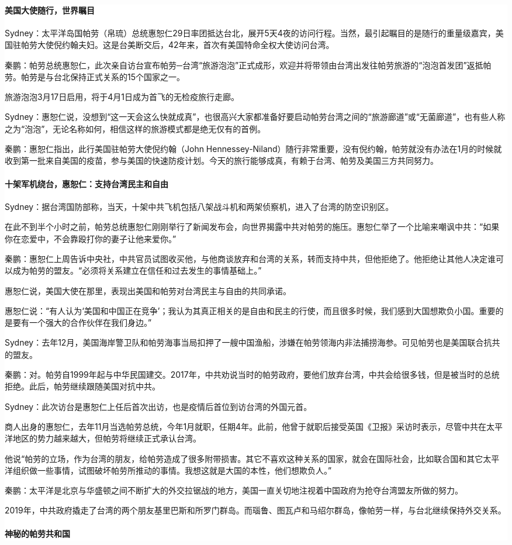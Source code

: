 <h4>
 美国大使随行，世界瞩目
</h4>
<p>
 Sydney：太平洋岛国帕劳（帛琉）总统惠恕仁29日率团抵达台北，展开5天4夜的访问行程。当然，最引起瞩目的是随行的重量级嘉宾，美国驻帕劳大使倪约翰夫妇。这是台美断交后，42年来，首次有美国特命全权大使访问台湾。
</p>
<p>
 秦鹏：帕劳总统惠恕仁，此次亲自访台宣布帕劳─台湾“旅游泡泡”正式成形，欢迎并将带领由台湾出发往帕劳旅游的“泡泡首发团”返抵帕劳。帕劳是与台北保持正式关系的15个国家之一。
</p>
<p>
 旅游泡泡3月17日启用，将于4月1日成为首飞的无检疫旅行走廊。
</p>
<p>
 Sydney：惠恕仁说，没想到“这一天会这么快就成真”，也很高兴大家都准备好要启动帕劳台湾之间的“旅游廊道”或“无菌廊道”，也有些人称之为“泡泡”，无论名称如何，相信这样的旅游模式都是绝无仅有的首例。
</p>
<p>
 秦鹏：惠恕仁指出，此行美国驻帕劳大使倪约翰（John Hennessey-Niland）随行非常重要，没有倪约翰，帕劳就没有办法在1月的时候就收到第一批来自美国的疫苗，参与美国的快速防疫计划。今天的旅行能够成真，有赖于台湾、帕劳及美国三方共同努力。
</p>
<h4>
 十架军机绕台，惠恕仁：支持台湾民主和自由
</h4>
<p>
 Sydney：据台湾国防部称，当天，十架中共飞机包括八架战斗机和两架侦察机，进入了台湾的防空识别区。
</p>
<p>
 在此不到半个小时之前，帕劳总统惠恕仁刚刚举行了新闻发布会，向世界揭露中共对帕劳的施压。惠恕仁举了一个比喻来嘲讽中共：“如果你在恋爱中，不会靠殴打你的妻子让他来爱你。”
</p>
<p>
 秦鹏：惠恕仁上周告诉中央社，中共官员试图收买他，与他商谈放弃和台湾的关系，转而支持中共，但他拒绝了。他拒绝让其他人决定谁可以成为帕劳的盟友。“必须将关系建立在信任和过去发生的事情基础上。”
</p>
<p>
 惠恕仁说，美国大使在那里，表现出美国和帕劳对台湾民主与自由的共同承诺。
</p>
<p>
 惠恕仁说：“有人认为‘美国和中国正在竞争’；我认为其真正相关的是自由和民主的行使，而且很多时候，我们感到大国想欺负小国。重要的是要有一个强大的合作伙伴在我们身边。”
</p>
<p>
 Sydney：去年12月，美国海岸警卫队和帕劳海事当局扣押了一艘中国渔船，涉嫌在帕劳领海内非法捕捞海参。可见帕劳也是美国联合抗共的盟友。
</p>
<p>
 秦鹏：对。帕劳自1999年起与中华民国建交。2017年，中共劝说当时的帕劳政府，要他们放弃台湾，中共会给很多钱，但是被当时的总统拒绝。此后，帕劳继续跟随美国对抗中共。
</p>
<p>
 Sydney：此次访台是惠恕仁上任后首次出访，也是疫情后首位到访台湾的外国元首。
</p>
<p>
 商人出身的惠恕仁，去年11月当选帕劳总统，今年1月就职，任期4年。此前，他曾于就职后接受英国《卫报》采访时表示，尽管中共在太平洋地区的势力越来越大，但帕劳将继续正式承认台湾。
</p>
<p>
 他说“帕劳的立场，作为台湾的朋友，给帕劳造成了很多附带损害。其它不喜欢这种关系的国家，就会在国际社会，比如联合国和其它太平洋组织做一些事情，试图破坏帕劳所推动的事情。我想这就是大国的本性，他们想欺负人。”
</p>
<p>
 秦鹏：太平洋是北京与华盛顿之间不断扩大的外交拉锯战的地方，美国一直关切地注视着中国政府为抢夺台湾盟友所做的努力。
</p>
<p>
 2019年，中共政府撬走了台湾的两个朋友基里巴斯和所罗门群岛。而瑙鲁、图瓦卢和马绍尔群岛，像帕劳一样，与台北继续保持外交关系。
</p>
<h4>
 神秘的帕劳共和国
</h4>